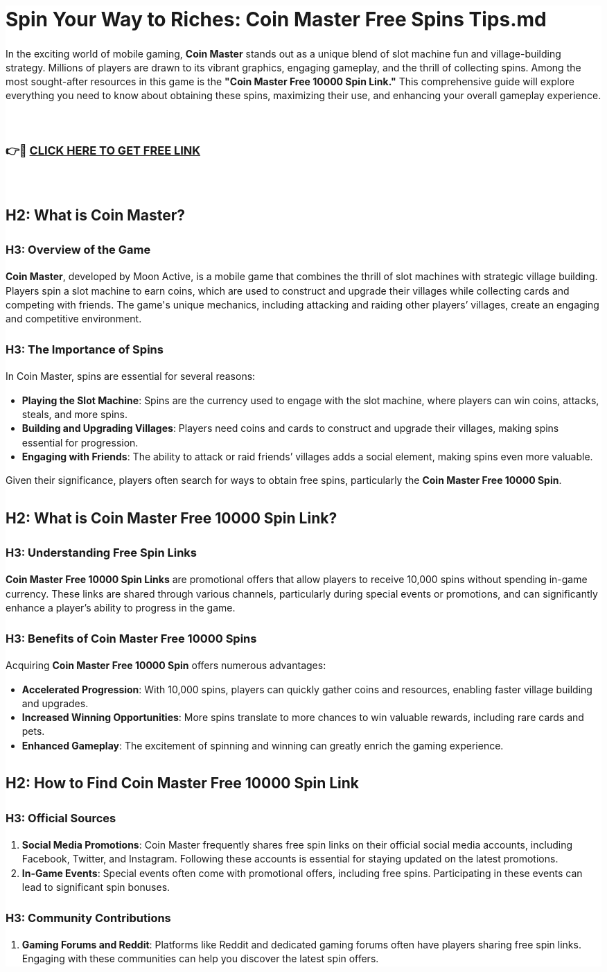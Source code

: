 # Spin Your Way to Riches: Coin Master Free Spins Tips.md
In the exciting world of mobile gaming, <strong>Coin Master</strong> stands out as a unique blend of slot machine fun and village-building strategy. Millions of players are drawn to its vibrant graphics, engaging gameplay, and the thrill of collecting spins. Among the most sought-after resources in this game is the <strong>"Coin Master Free 10000 Spin Link."</strong> This comprehensive guide will explore everything you need to know about obtaining these spins, maximizing their use, and enhancing your overall gameplay experience.

&nbsp;
<h3 class="heading-element" dir="auto">👉🎁 <a href="https://tinyurl.com/39yh9kzx">CLICK HERE TO GET FREE LINK</a></h3>
&nbsp;
<h2>H2: What is Coin Master?</h2>
<h3>H3: Overview of the Game</h3>
<strong>Coin Master</strong>, developed by Moon Active, is a mobile game that combines the thrill of slot machines with strategic village building. Players spin a slot machine to earn coins, which are used to construct and upgrade their villages while collecting cards and competing with friends. The game's unique mechanics, including attacking and raiding other players’ villages, create an engaging and competitive environment.
<h3>H3: The Importance of Spins</h3>
In Coin Master, spins are essential for several reasons:
<ul>
 	<li><strong>Playing the Slot Machine</strong>: Spins are the currency used to engage with the slot machine, where players can win coins, attacks, steals, and more spins.</li>
 	<li><strong>Building and Upgrading Villages</strong>: Players need coins and cards to construct and upgrade their villages, making spins essential for progression.</li>
 	<li><strong>Engaging with Friends</strong>: The ability to attack or raid friends’ villages adds a social element, making spins even more valuable.</li>
</ul>
Given their significance, players often search for ways to obtain free spins, particularly the <strong>Coin Master Free 10000 Spin</strong>.
<h2>H2: What is Coin Master Free 10000 Spin Link?</h2>
<h3>H3: Understanding Free Spin Links</h3>
<strong>Coin Master Free 10000 Spin Links</strong> are promotional offers that allow players to receive 10,000 spins without spending in-game currency. These links are shared through various channels, particularly during special events or promotions, and can significantly enhance a player’s ability to progress in the game.
<h3>H3: Benefits of Coin Master Free 10000 Spins</h3>
Acquiring <strong>Coin Master Free 10000 Spin</strong> offers numerous advantages:
<ul>
 	<li><strong>Accelerated Progression</strong>: With 10,000 spins, players can quickly gather coins and resources, enabling faster village building and upgrades.</li>
 	<li><strong>Increased Winning Opportunities</strong>: More spins translate to more chances to win valuable rewards, including rare cards and pets.</li>
 	<li><strong>Enhanced Gameplay</strong>: The excitement of spinning and winning can greatly enrich the gaming experience.</li>
</ul>
<h2>H2: How to Find Coin Master Free 10000 Spin Link</h2>
<h3>H3: Official Sources</h3>
<ol>
 	<li><strong>Social Media Promotions</strong>: Coin Master frequently shares free spin links on their official social media accounts, including Facebook, Twitter, and Instagram. Following these accounts is essential for staying updated on the latest promotions.</li>
 	<li><strong>In-Game Events</strong>: Special events often come with promotional offers, including free spins. Participating in these events can lead to significant spin bonuses.</li>
</ol>
<h3>H3: Community Contributions</h3>
<ol>
 	<li><strong>Gaming Forums and Reddit</strong>: Platforms like Reddit and dedicated gaming forums often have players sharing free spin links. Engaging with these communities can help you discover the latest spin offers.</li>